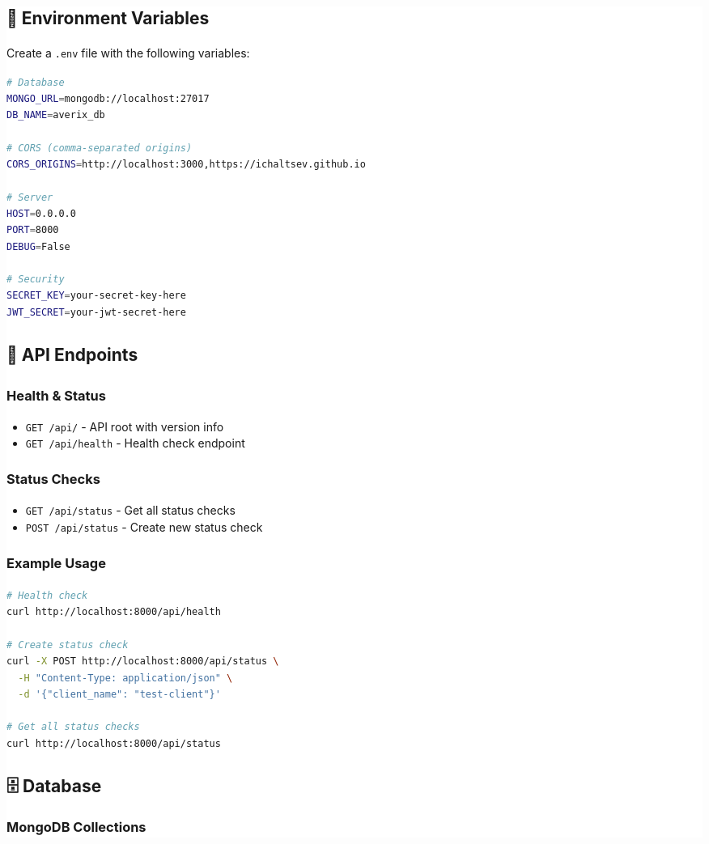 ## 🔧 Environment Variables

Create a `.env` file with the following variables:

```bash
# Database
MONGO_URL=mongodb://localhost:27017
DB_NAME=averix_db

# CORS (comma-separated origins)
CORS_ORIGINS=http://localhost:3000,https://ichaltsev.github.io

# Server
HOST=0.0.0.0
PORT=8000
DEBUG=False

# Security
SECRET_KEY=your-secret-key-here
JWT_SECRET=your-jwt-secret-here
```

## 📡 API Endpoints

### Health & Status
- `GET /api/` - API root with version info
- `GET /api/health` - Health check endpoint

### Status Checks
- `GET /api/status` - Get all status checks
- `POST /api/status` - Create new status check

### Example Usage

```bash
# Health check
curl http://localhost:8000/api/health

# Create status check
curl -X POST http://localhost:8000/api/status \
  -H "Content-Type: application/json" \
  -d '{"client_name": "test-client"}'

# Get all status checks
curl http://localhost:8000/api/status
```

## 🗄️ Database

### MongoDB Collections
